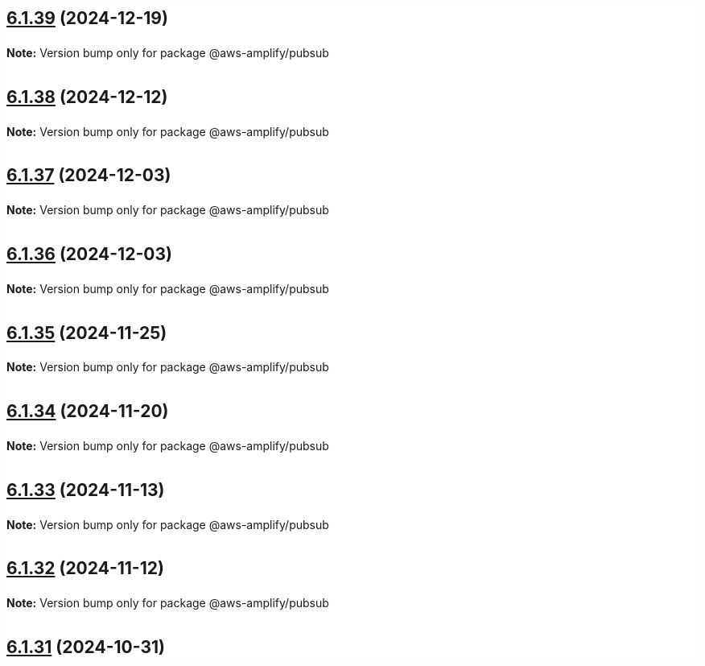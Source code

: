 ## [6.1.39](https://github.com/aws-amplify/amplify-js/compare/@aws-amplify/pubsub@6.1.38...@aws-amplify/pubsub@6.1.39) (2024-12-19)

**Note:** Version bump only for package @aws-amplify/pubsub

## [6.1.38](https://github.com/aws-amplify/amplify-js/compare/@aws-amplify/pubsub@6.1.37...@aws-amplify/pubsub@6.1.38) (2024-12-12)

**Note:** Version bump only for package @aws-amplify/pubsub

## [6.1.37](https://github.com/aws-amplify/amplify-js/compare/@aws-amplify/pubsub@6.1.36...@aws-amplify/pubsub@6.1.37) (2024-12-03)

**Note:** Version bump only for package @aws-amplify/pubsub

## [6.1.36](https://github.com/aws-amplify/amplify-js/compare/@aws-amplify/pubsub@6.1.35...@aws-amplify/pubsub@6.1.36) (2024-12-03)

**Note:** Version bump only for package @aws-amplify/pubsub

## [6.1.35](https://github.com/aws-amplify/amplify-js/compare/@aws-amplify/pubsub@6.1.34...@aws-amplify/pubsub@6.1.35) (2024-11-25)

**Note:** Version bump only for package @aws-amplify/pubsub

## [6.1.34](https://github.com/aws-amplify/amplify-js/compare/@aws-amplify/pubsub@6.1.33...@aws-amplify/pubsub@6.1.34) (2024-11-20)

**Note:** Version bump only for package @aws-amplify/pubsub

## [6.1.33](https://github.com/aws-amplify/amplify-js/compare/@aws-amplify/pubsub@6.1.32...@aws-amplify/pubsub@6.1.33) (2024-11-13)

**Note:** Version bump only for package @aws-amplify/pubsub

## [6.1.32](https://github.com/aws-amplify/amplify-js/compare/@aws-amplify/pubsub@6.1.31...@aws-amplify/pubsub@6.1.32) (2024-11-12)

**Note:** Version bump only for package @aws-amplify/pubsub

## [6.1.31](https://github.com/aws-amplify/amplify-js/compare/@aws-amplify/pubsub@6.1.30...@aws-amplify/pubsub@6.1.31) (2024-10-31)
